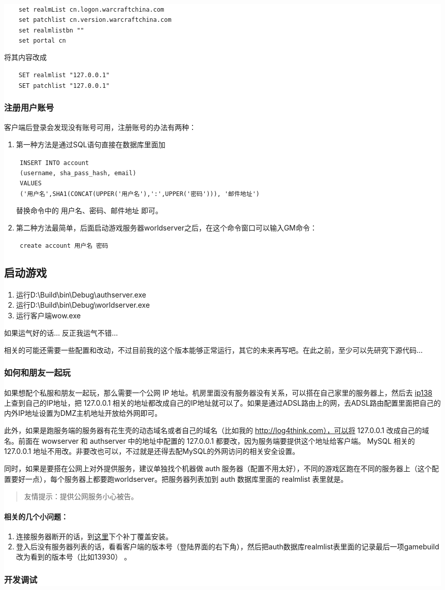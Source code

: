         set realmList cn.logon.warcraftchina.com
        set patchlist cn.version.warcraftchina.com
        set realmlistbn ""
        set portal cn

将其内容改成

        SET realmlist "127.0.0.1"
        SET patchlist "127.0.0.1"

### 注册用户账号

客户端后登录会发现没有账号可用，注册账号的办法有两种：

1. 第一种方法是通过SQL语句直接在数据库里面加

        INSERT INTO account
        (username, sha_pass_hash, email)
        VALUES
        ('用户名',SHA1(CONCAT(UPPER('用户名'),':',UPPER('密码'))), '邮件地址')

    替换命令中的 用户名、密码、邮件地址 即可。

2. 第二种方法最简单，后面启动游戏服务器worldserver之后，在这个命令窗口可以输入GM命令：

        create account 用户名 密码

## 启动游戏

 1. 运行D:\Build\bin\Debug\authserver.exe
 2. 运行D:\Build\bin\Debug\worldserver.exe
 3. 运行客户端wow.exe

如果运气好的话...
反正我运气不错...

相关的可能还需要一些配置和改动，不过目前我的这个版本能够正常运行，其它的未来再写吧。在此之前，至少可以先研究下源代码...

### 如何和朋友一起玩

如果想配个私服和朋友一起玩，那么需要一个公网 IP 地址。机房里面没有服务器没有关系，可以搭在自己家里的服务器上，然后去 [ip138](http://ip138.com) 上查到自己的IP地址，把 127.0.0.1 相关的地址都改成自己的IP地址就可以了。如果是通过ADSL路由上的网，去ADSL路由配置里面把自己的内外IP地址设置为DMZ主机地址开放给外网即可。

此外，如果是跑服务端的服务器有花生壳的动态域名或者自己的域名（比如我的 http://log4think.com），可以将 127.0.0.1 改成自己的域名。前面在 wowserver 和 authserver 中的地址中配置的 127.0.0.1 都要改，因为服务端要提供这个地址给客户端。 MySQL 相关的 127.0.0.1 地址不用改。非要改也可以，不过就是还得去配MySQL的外网访问的相关安全设置。

同时，如果是要搭在公网上对外提供服务，建议单独找个机器做 auth 服务器（配置不用太好），不同的游戏区跑在不同的服务器上（这个配置要好一点），每个服务器上都要跑worldserver。把服务器列表加到 auth 数据库里面的 realmlist 表里就是。

> 友情提示：提供公网服务小心被告。

#### 相关的几个小问题：

 1. 连接服务器断开的话，到[这里](http://www.mangoscn.com/viewthread.php?tid=107229&extra=page%3D1)下个补丁覆盖安装。
 2. 登入后没有服务器列表的话，看看客户端的版本号（登陆界面的右下角），然后把auth数据库realmlist表里面的记录最后一项gamebuild改为看到的版本号（比如13930） 。

### 开发调试
